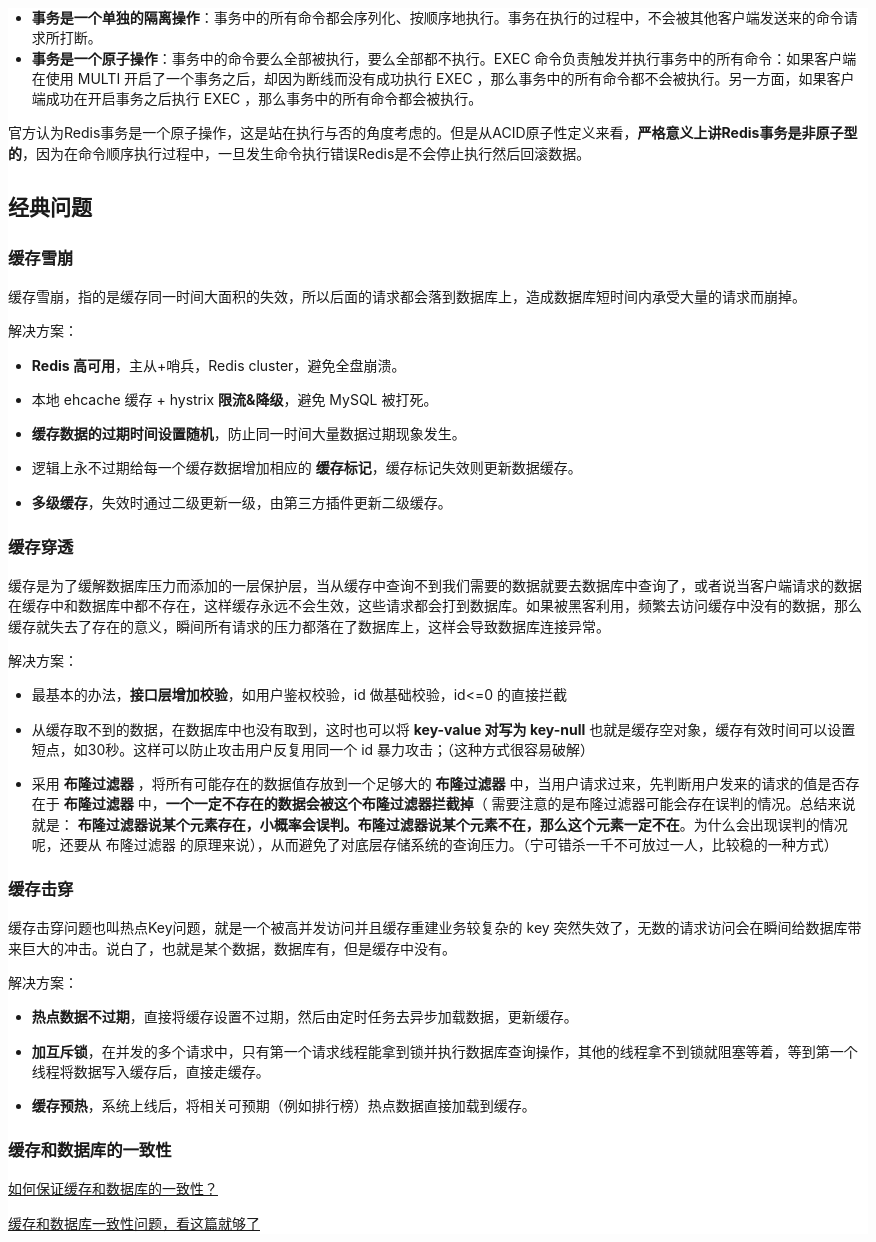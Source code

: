 * **事务是一个单独的隔离操作**：事务中的所有命令都会序列化、按顺序地执行。事务在执行的过程中，不会被其他客户端发送来的命令请求所打断。
* **事务是一个原子操作**：事务中的命令要么全部被执行，要么全部都不执行。EXEC 命令负责触发并执行事务中的所有命令：如果客户端在使用 MULTI 开启了一个事务之后，却因为断线而没有成功执行 EXEC ，那么事务中的所有命令都不会被执行。另一方面，如果客户端成功在开启事务之后执行 EXEC ，那么事务中的所有命令都会被执行。

官方认为Redis事务是一个原子操作，这是站在执行与否的角度考虑的。但是从ACID原子性定义来看，**严格意义上讲Redis事务是非原子型的**，因为在命令顺序执行过程中，一旦发生命令执行错误Redis是不会停止执行然后回滚数据。

## 经典问题

### 缓存雪崩

缓存雪崩，指的是缓存同一时间大面积的失效，所以后面的请求都会落到数据库上，造成数据库短时间内承受大量的请求而崩掉。

解决方案：

- **Redis 高可用**，主从+哨兵，Redis cluster，避免全盘崩溃。

- 本地 ehcache 缓存 + hystrix **限流&降级**，避免 MySQL 被打死。

- **缓存数据的过期时间设置随机**，防止同一时间大量数据过期现象发生。

- 逻辑上永不过期给每一个缓存数据增加相应的 **缓存标记**，缓存标记失效则更新数据缓存。

- **多级缓存**，失效时通过二级更新一级，由第三方插件更新二级缓存。

### 缓存穿透

缓存是为了缓解数据库压力而添加的一层保护层，当从缓存中查询不到我们需要的数据就要去数据库中查询了，或者说当客户端请求的数据在缓存中和数据库中都不存在，这样缓存永远不会生效，这些请求都会打到数据库。如果被黑客利用，频繁去访问缓存中没有的数据，那么缓存就失去了存在的意义，瞬间所有请求的压力都落在了数据库上，这样会导致数据库连接异常。

解决方案：

- 最基本的办法，**接口层增加校验**，如用户鉴权校验，id 做基础校验，id<=0 的直接拦截

- ​从缓存取不到的数据，在数据库中也没有取到，这时也可以将 **key-value 对写为 key-null** 也就是缓存空对象，缓存有效时间可以设置短点，如30秒。这样可以防止攻击用户反复用同一个 id 暴力攻击；（这种方式很容易破解）

- 采用 **布隆过滤器** ，将所有可能存在的数据值存放到一个足够大的 **布隆过滤器** 中，当用户请求过来，先判断用户发来的请求的值是否存在于 **布隆过滤器** 中，**一个一定不存在的数据会被这个布隆过滤器拦截掉**（ 需要注意的是布隆过滤器可能会存在误判的情况。总结来说就是： **布隆过滤器说某个元素存在，小概率会误判。布隆过滤器说某个元素不在，那么这个元素一定不在**。为什么会出现误判的情况呢，还要从 布隆过滤器 的原理来说），从而避免了对底层存储系统的查询压力。（宁可错杀一千不可放过一人，比较稳的一种方式）

### 缓存击穿

缓存击穿问题也叫热点Key问题，就是一个被高并发访问并且缓存重建业务较复杂的 key 突然失效了，无数的请求访问会在瞬间给数据库带来巨大的冲击。说白了，也就是某个数据，数据库有，但是缓存中没有。

解决方案：

- **热点数据不过期**，直接将缓存设置不过期，然后由定时任务去异步加载数据，更新缓存。

- **加互斥锁**，在并发的多个请求中，只有第一个请求线程能拿到锁并执行数据库查询操作，其他的线程拿不到锁就阻塞等着，等到第一个线程将数据写入缓存后，直接走缓存。

- **缓存预热**，系统上线后，将相关可预期（例如排行榜）热点数据直接加载到缓存。

### 缓存和数据库的一致性

[如何保证缓存和数据库的一致性？](https://mp.weixin.qq.com/s/7-vUDQGj8mZIeryZA3gEiw)

[缓存和数据库一致性问题，看这篇就够了](https://mp.weixin.qq.com/s?__biz=MzIyOTYxNDI5OA==&mid=2247487312&idx=1&sn=fa19566f5729d6598155b5c676eee62d&chksm=e8beb8e5dfc931f3e35655da9da0b61c79f2843101c130cf38996446975014f958a6481aacf1&scene=178&cur_album_id=1699766580538032128#rd)
